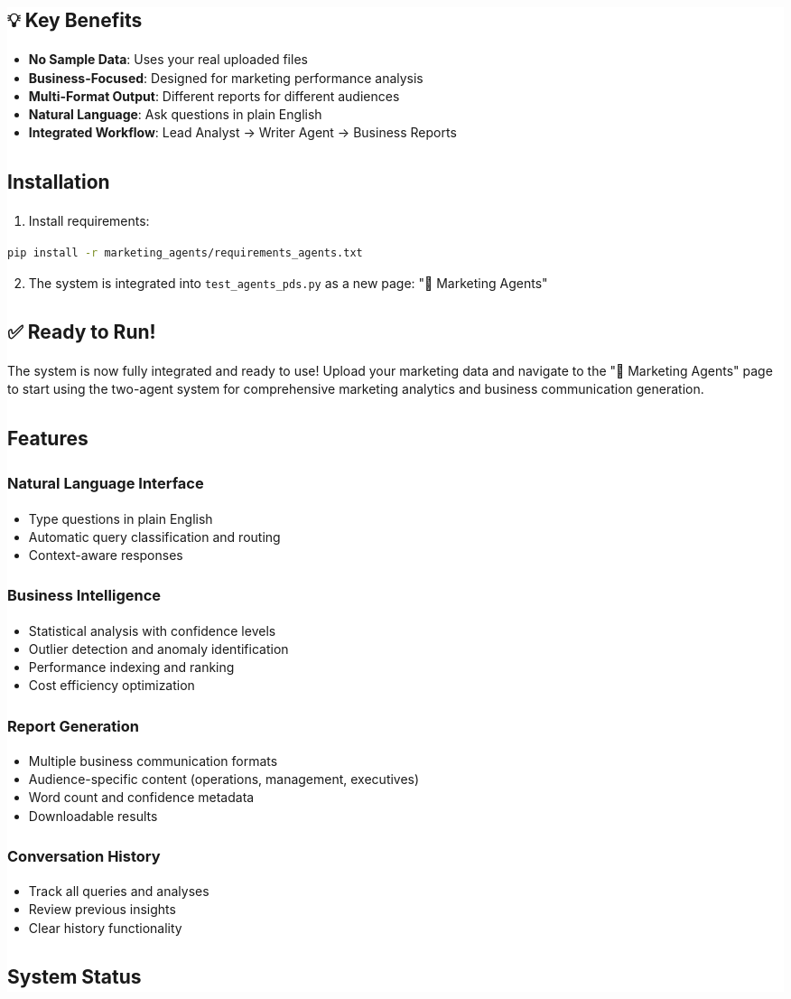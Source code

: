 ## 💡 Key Benefits

- **No Sample Data**: Uses your real uploaded files
- **Business-Focused**: Designed for marketing performance analysis
- **Multi-Format Output**: Different reports for different audiences
- **Natural Language**: Ask questions in plain English
- **Integrated Workflow**: Lead Analyst → Writer Agent → Business Reports

## Installation

1. Install requirements:
```bash
pip install -r marketing_agents/requirements_agents.txt
```

2. The system is integrated into `test_agents_pds.py` as a new page: "🤖 Marketing Agents"

## ✅ Ready to Run!

The system is now fully integrated and ready to use! Upload your marketing data and navigate to the "🤖 Marketing Agents" page to start using the two-agent system for comprehensive marketing analytics and business communication generation.

## Features

### Natural Language Interface
- Type questions in plain English
- Automatic query classification and routing
- Context-aware responses

### Business Intelligence
- Statistical analysis with confidence levels
- Outlier detection and anomaly identification
- Performance indexing and ranking
- Cost efficiency optimization

### Report Generation
- Multiple business communication formats
- Audience-specific content (operations, management, executives)
- Word count and confidence metadata
- Downloadable results

### Conversation History
- Track all queries and analyses
- Review previous insights
- Clear history functionality

## System Status
